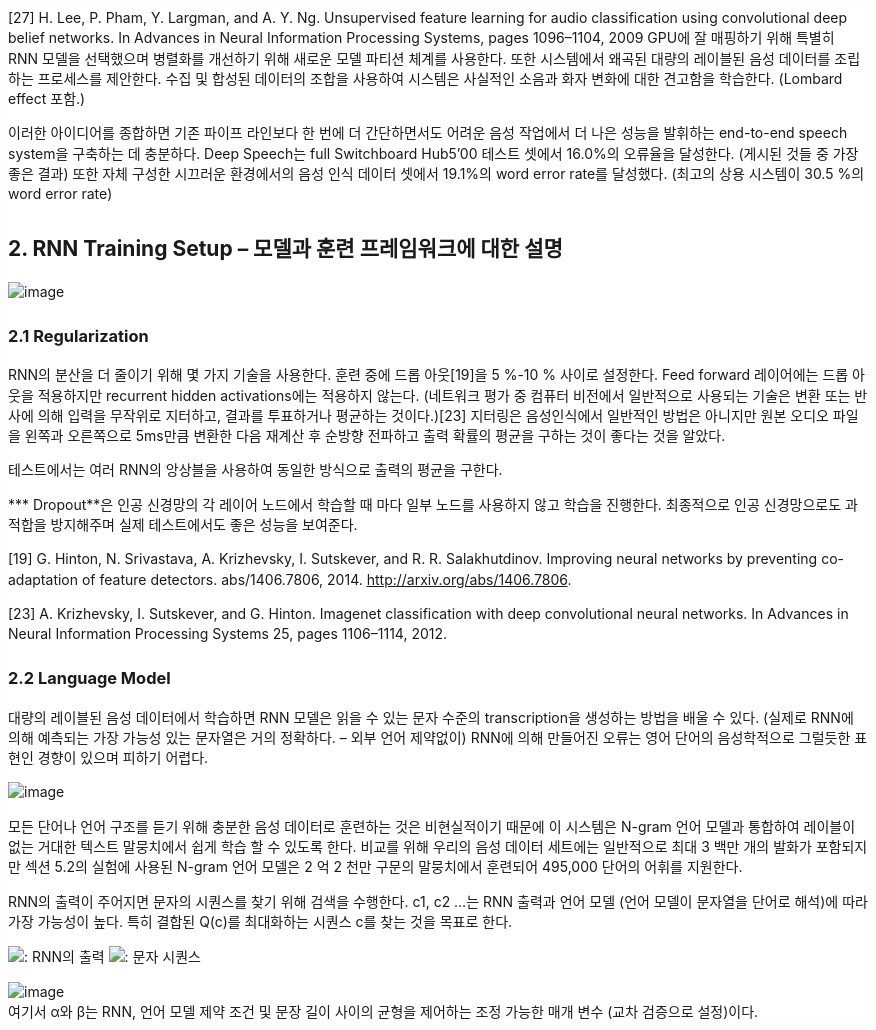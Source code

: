 [27] H. Lee, P. Pham, Y. Largman, and A. Y. Ng. Unsupervised feature learning for audio classification using convolutional deep belief networks. In Advances in Neural Information Processing Systems, pages 1096–1104, 2009
GPU에 잘 매핑하기 위해 특별히 RNN 모델을 선택했으며 병렬화를 개선하기 위해 새로운 모델 파티션 체계를 사용한다. 또한 시스템에서 왜곡된 대량의 레이블된 음성 데이터를 조립하는 프로세스를 제안한다. 수집 및 합성된 데이터의 조합을 사용하여 시스템은 사실적인 소음과 화자 변화에 대한 견고함을 학습한다. (Lombard effect 포함.) 

이러한 아이디어를 종합하면 기존 파이프 라인보다 한 번에 더 간단하면서도 어려운 음성 작업에서 더 나은 성능을 발휘하는 end-to-end speech system을 구축하는 데 충분하다. Deep Speech는 full Switchboard Hub5’00 테스트 셋에서 16.0%의 오류율을 달성한다. (게시된 것들 중 가장 좋은 결과) 또한 자체 구성한 시끄러운 환경에서의 음성 인식 데이터 셋에서 19.1%의 word error rate를 달성했다. (최고의 상용 시스템이 30.5 %의 word error rate)


## 2. RNN Training Setup – 모델과 훈련 프레임워크에 대한 설명
![image](https://user-images.githubusercontent.com/53163222/108289963-c0ffea00-71d2-11eb-81c9-5bd531e951cb.png)

### 2.1 Regularization

RNN의 분산을 더 줄이기 위해 몇 가지 기술을 사용한다. 훈련 중에 드롭 아웃[19]을 5 %-10 % 사이로 설정한다. Feed forward 레이어에는 드롭 아웃을 적용하지만 recurrent hidden activations에는 적용하지 않는다. (네트워크 평가 중 컴퓨터 비전에서 일반적으로 사용되는 기술은 변환 또는 반사에 의해 입력을 무작위로 지터하고, 결과를 투표하거나 평균하는 것이다.)[23] 지터링은 음성인식에서 일반적인 방법은 아니지만 원본 오디오 파일을 왼쪽과 오른쪽으로 5ms만큼 변환한 다음 재계산 후 순방향 전파하고 출력 확률의 평균을 구하는 것이 좋다는 것을 알았다.

테스트에서는 여러 RNN의 앙상블을 사용하여 동일한 방식으로 출력의 평균을 구한다.

*** Dropout**은 인공 신경망의 각 레이어 노드에서 학습할 때 마다 일부 노드를 사용하지 않고 학습을 진행한다. 최종적으로 인공 신경망으로도 과적합을 방지해주며 실제 테스트에서도 좋은 성능을 보여준다.

[19] G. Hinton, N. Srivastava, A. Krizhevsky, I. Sutskever, and R. R. Salakhutdinov. Improving neural networks by preventing co-adaptation of feature detectors. abs/1406.7806, 2014. http://arxiv.org/abs/1406.7806.

[23] A. Krizhevsky, I. Sutskever, and G. Hinton. Imagenet classification with deep convolutional neural networks. In Advances in Neural Information Processing Systems 25, pages 1106–1114, 2012.

### 2.2 Language Model

대량의 레이블된 음성 데이터에서 학습하면 RNN 모델은 읽을 수 있는 문자 수준의 transcription을 생성하는 방법을 배울 수 있다. (실제로 RNN에 의해 예측되는 가장 가능성 있는 문자열은 거의 정확하다. – 외부 언어 제약없이) RNN에 의해 만들어진 오류는 영어 단어의 음성학적으로 그럴듯한 표현인 경향이 있으며 피하기 어렵다.

![image](https://user-images.githubusercontent.com/53163222/108289967-c4937100-71d2-11eb-8403-5c62dafd8bb3.png)

모든 단어나 언어 구조를 듣기 위해 충분한 음성 데이터로 훈련하는 것은 비현실적이기 때문에 이 시스템은 N-gram 언어 모델과 통합하여 레이블이 없는 거대한 텍스트 말뭉치에서 쉽게 학습 할 수 있도록 한다. 비교를 위해 우리의 음성 데이터 세트에는 일반적으로 최대 3 백만 개의 발화가 포함되지만 섹션 5.2의 실험에 사용된 N-gram 언어 모델은 2 억 2 천만 구문의 말뭉치에서 훈련되어 495,000 단어의 어휘를 지원한다.

RNN의 출력이 주어지면 문자의 시퀀스를 찾기 위해 검색을 수행한다. c1, c2 …는 RNN 출력과 언어 모델 (언어 모델이 문자열을 단어로 해석)에 따라 가장 가능성이 높다. 특히 결합된 Q(c)를 최대화하는 시퀀스 c를 찾는 것을 목표로 한다. 

<img src="https://user-images.githubusercontent.com/53163222/108290171-2e137f80-71d3-11eb-8070-b1b3bbf37db4.png">: RNN의 출력
<img src="https://user-images.githubusercontent.com/53163222/108290175-3075d980-71d3-11eb-93d8-8b87e9940e23.png">: 문자 시퀀스

![image](https://user-images.githubusercontent.com/53163222/108290178-3370ca00-71d3-11eb-8fd0-0b63dfeb921f.png)<br>
여기서 α와 β는 RNN, 언어 모델 제약 조건 및 문장 길이 사이의 균형을 제어하는 조정 가능한 매개 변수 (교차 검증으로 설정)이다.
